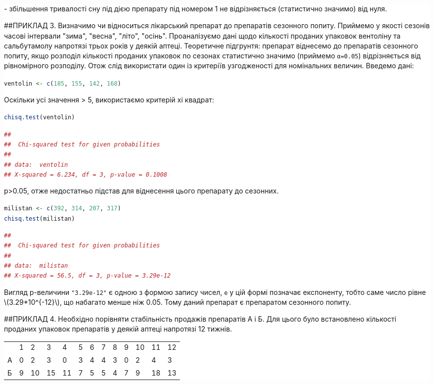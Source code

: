  \- збільшення тривалості сну під дією препарату під номером 1 не відрізняється (статистично значимо) від нуля.

##ПРИКЛАД 3. 
Визначимо чи відноситься лікарський препарат до препаратів сезонного попиту. Приймемо у якості сезонів часові інтервали "зима", "весна", "літо", "осінь". Проаналізуємо дані щодо кількості проданих упаковок вентоліну та сальбутамолу напротязі трьох років у деякій аптеці. Теоретичне підгрунтя: препарат віднесемо до препаратів сезонного попиту, якщо розподіл кількості проданих упаковок по сезонах статистично значимо (приймемо `α=0.05`) відрізняється від рівномірного розподілу. Отож слід використати один із критеріїв узгодженості для номінальних величин.
Введемо дані: 

```r
ventolin <- c(185, 155, 142, 168)
```

Оскільки усі значення > 5, використаємо критерій хі квадрат:

```r
chisq.test(ventolin)
```

```r
## 
## 	Chi-squared test for given probabilities
## 
## data:  ventolin
## X-squared = 6.234, df = 3, p-value = 0.1008
```

p>0.05, отже недостатньо підстав для віднесення цього препарату до сезонних.

```r
milistan <- c(392, 314, 207, 317)
chisq.test(milistan)
```

```r
## 
## 	Chi-squared test for given probabilities
## 
## data:  milistan
## X-squared = 56.5, df = 3, p-value = 3.29e-12
```

Вигляд p-величини `"3.29е-12"` є одною з формою запису чисел, `е` у цій формі позначає експоненту, тобто саме число рівне \\(3.29*10^{-12}\\), що набагато менше ніж 0.05. Тому даний препарат є препаратом сезонного попиту.

##ПРИКЛАД 4. 
Необхідно порівняти стабільність продажів препаратів А і Б. Для цього було встановлено кількості проданих упаковок препаратів у деякій аптеці  напротязі 12 тижнів.

<table>
<tr><td></td><td>1</td><td>2</td><td>3</td><td>4</td><td>5</td><td>6</td><td>7</td><td>8</td><td>9</td><td>10</td><td>11</td><td>12</td></tr>
<tr><td>A</td><td>0</td><td>2</td><td>3</td><td>0</td><td>3</td><td>4</td><td>4</td><td>3</td><td>0</td><td>2</td><td>4</td><td>3</td></tr>
<tr><td>Б</td><td>9</td><td>10</td><td>15</td><td>11</td><td>7</td><td>5</td><td>5</td><td>4</td><td>7</td><td>9</td><td>18</td><td>13</td></tr>
</table>
